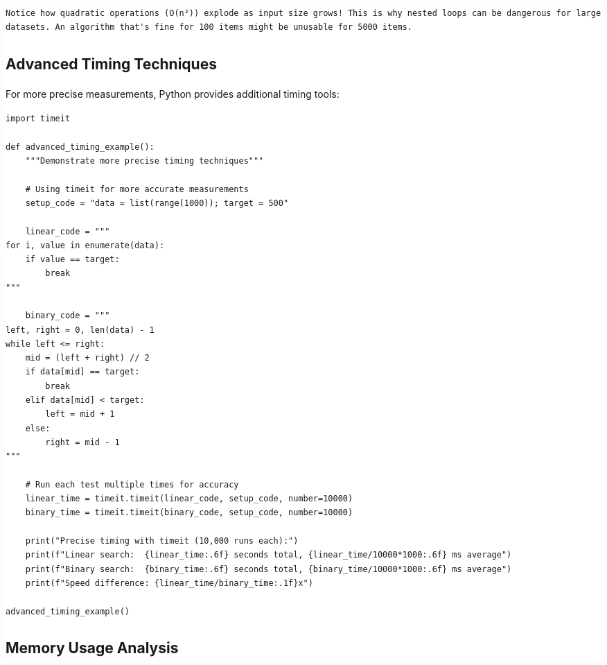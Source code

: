 ```warning title="Quadratic Growth Warning"
Notice how quadratic operations (O(n²)) explode as input size grows! This is why nested loops can be dangerous for large datasets. An algorithm that's fine for 100 items might be unusable for 5000 items.
```

## Advanced Timing Techniques

For more precise measurements, Python provides additional timing tools:

```python-execute
import timeit

def advanced_timing_example():
    """Demonstrate more precise timing techniques"""
    
    # Using timeit for more accurate measurements
    setup_code = "data = list(range(1000)); target = 500"
    
    linear_code = """
for i, value in enumerate(data):
    if value == target:
        break
"""
    
    binary_code = """
left, right = 0, len(data) - 1
while left <= right:
    mid = (left + right) // 2
    if data[mid] == target:
        break
    elif data[mid] < target:
        left = mid + 1
    else:
        right = mid - 1
"""
    
    # Run each test multiple times for accuracy
    linear_time = timeit.timeit(linear_code, setup_code, number=10000)
    binary_time = timeit.timeit(binary_code, setup_code, number=10000)
    
    print("Precise timing with timeit (10,000 runs each):")
    print(f"Linear search:  {linear_time:.6f} seconds total, {linear_time/10000*1000:.6f} ms average")
    print(f"Binary search:  {binary_time:.6f} seconds total, {binary_time/10000*1000:.6f} ms average")
    print(f"Speed difference: {linear_time/binary_time:.1f}x")

advanced_timing_example()
```

## Memory Usage Analysis
